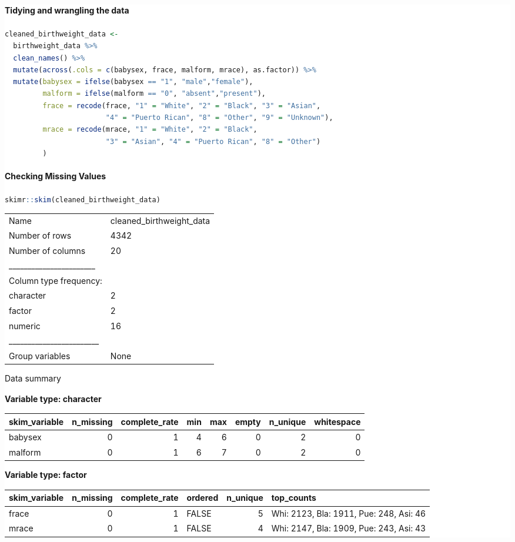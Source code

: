 #### Tidying and wrangling the data

``` r
cleaned_birthweight_data <-
  birthweight_data %>% 
  clean_names() %>%
  mutate(across(.cols = c(babysex, frace, malform, mrace), as.factor)) %>%
  mutate(babysex = ifelse(babysex == "1", "male","female"),
         malform = ifelse(malform == "0", "absent","present"),
         frace = recode(frace, "1" = "White", "2" = "Black", "3" = "Asian", 
                        "4" = "Puerto Rican", "8" = "Other", "9" = "Unknown"),
         mrace = recode(mrace, "1" = "White", "2" = "Black", 
                        "3" = "Asian", "4" = "Puerto Rican", "8" = "Other")
         )
```

#### Checking Missing Values

``` r
skimr::skim(cleaned_birthweight_data)
```

|                                                  |                          |
|:-------------------------------------------------|:-------------------------|
| Name                                             | cleaned_birthweight_data |
| Number of rows                                   | 4342                     |
| Number of columns                                | 20                       |
| \_\_\_\_\_\_\_\_\_\_\_\_\_\_\_\_\_\_\_\_\_\_\_   |                          |
| Column type frequency:                           |                          |
| character                                        | 2                        |
| factor                                           | 2                        |
| numeric                                          | 16                       |
| \_\_\_\_\_\_\_\_\_\_\_\_\_\_\_\_\_\_\_\_\_\_\_\_ |                          |
| Group variables                                  | None                     |

Data summary

**Variable type: character**

| skim_variable | n_missing | complete_rate | min | max | empty | n_unique | whitespace |
|:--------------|----------:|--------------:|----:|----:|------:|---------:|-----------:|
| babysex       |         0 |             1 |   4 |   6 |     0 |        2 |          0 |
| malform       |         0 |             1 |   6 |   7 |     0 |        2 |          0 |

**Variable type: factor**

| skim_variable | n_missing | complete_rate | ordered | n_unique | top_counts                              |
|:--------------|----------:|--------------:|:--------|---------:|:----------------------------------------|
| frace         |         0 |             1 | FALSE   |        5 | Whi: 2123, Bla: 1911, Pue: 248, Asi: 46 |
| mrace         |         0 |             1 | FALSE   |        4 | Whi: 2147, Bla: 1909, Pue: 243, Asi: 43 |

